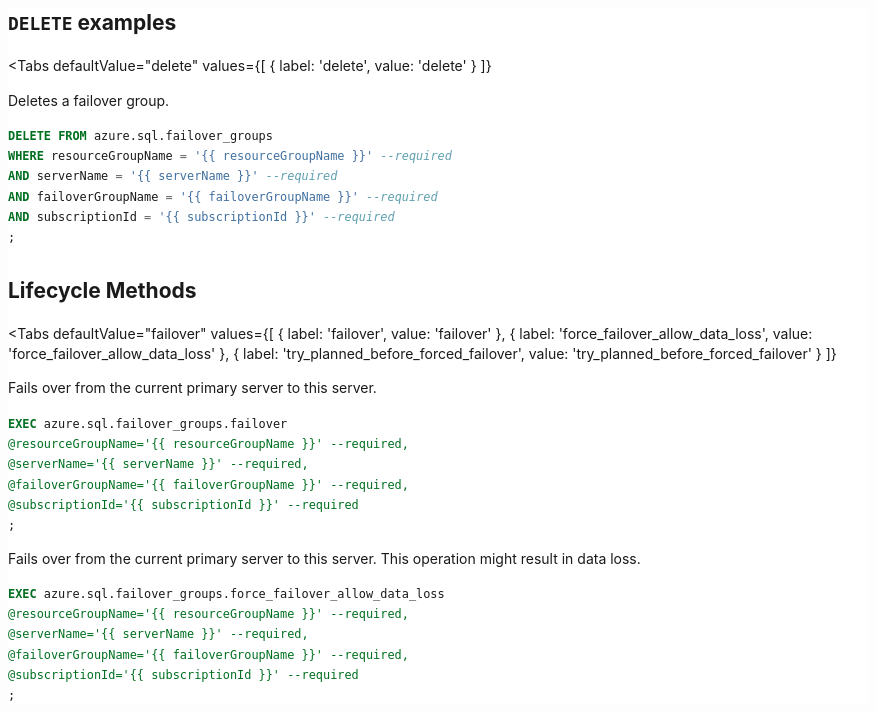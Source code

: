 
## `DELETE` examples

<Tabs
    defaultValue="delete"
    values={[
        { label: 'delete', value: 'delete' }
    ]}
>
<TabItem value="delete">

Deletes a failover group.

```sql
DELETE FROM azure.sql.failover_groups
WHERE resourceGroupName = '{{ resourceGroupName }}' --required
AND serverName = '{{ serverName }}' --required
AND failoverGroupName = '{{ failoverGroupName }}' --required
AND subscriptionId = '{{ subscriptionId }}' --required
;
```
</TabItem>
</Tabs>


## Lifecycle Methods

<Tabs
    defaultValue="failover"
    values={[
        { label: 'failover', value: 'failover' },
        { label: 'force_failover_allow_data_loss', value: 'force_failover_allow_data_loss' },
        { label: 'try_planned_before_forced_failover', value: 'try_planned_before_forced_failover' }
    ]}
>
<TabItem value="failover">

Fails over from the current primary server to this server.

```sql
EXEC azure.sql.failover_groups.failover 
@resourceGroupName='{{ resourceGroupName }}' --required, 
@serverName='{{ serverName }}' --required, 
@failoverGroupName='{{ failoverGroupName }}' --required, 
@subscriptionId='{{ subscriptionId }}' --required
;
```
</TabItem>
<TabItem value="force_failover_allow_data_loss">

Fails over from the current primary server to this server. This operation might result in data loss.

```sql
EXEC azure.sql.failover_groups.force_failover_allow_data_loss 
@resourceGroupName='{{ resourceGroupName }}' --required, 
@serverName='{{ serverName }}' --required, 
@failoverGroupName='{{ failoverGroupName }}' --required, 
@subscriptionId='{{ subscriptionId }}' --required
;
```
</TabItem>
<TabItem value="try_planned_before_forced_failover">
